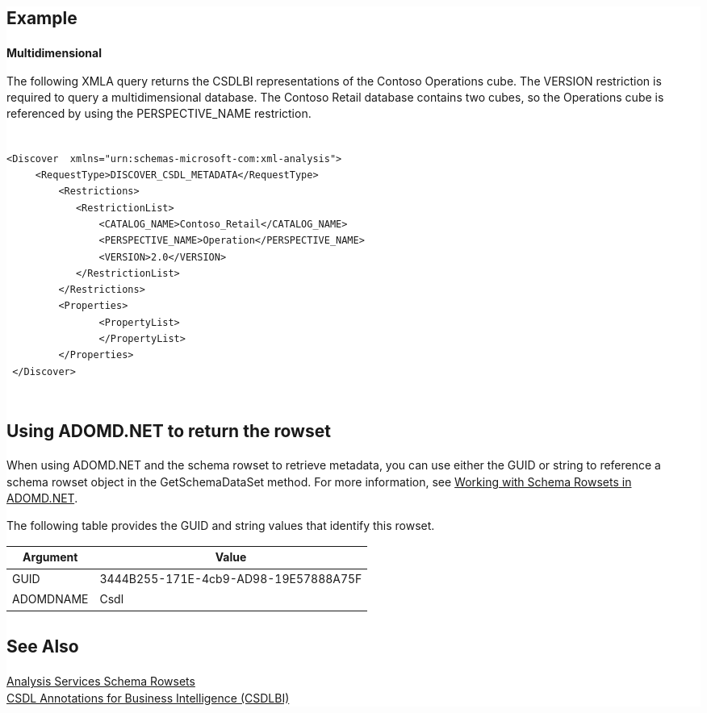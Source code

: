 ## Example  
 **Multidimensional**  
  
 The following XMLA query returns the CSDLBI representations of the Contoso Operations cube. The VERSION restriction is required to query a multidimensional database. The Contoso Retail database contains two cubes, so the Operations cube is referenced by using the PERSPECTIVE_NAME restriction.  
  
```  
  
<Discover  xmlns="urn:schemas-microsoft-com:xml-analysis">  
     <RequestType>DISCOVER_CSDL_METADATA</RequestType>  
         <Restrictions>  
            <RestrictionList>  
                <CATALOG_NAME>Contoso_Retail</CATALOG_NAME>  
                <PERSPECTIVE_NAME>Operation</PERSPECTIVE_NAME>  
                <VERSION>2.0</VERSION>  
            </RestrictionList>  
         </Restrictions>  
         <Properties>  
                <PropertyList>  
                </PropertyList>  
         </Properties>  
 </Discover>  
  
```  
  
## Using ADOMD.NET to return the rowset  
 When using ADOMD.NET and the schema rowset to retrieve metadata, you can use either the GUID or string to reference a schema rowset object in the GetSchemaDataSet method. For more information, see [Working with Schema Rowsets in ADOMD.NET](../../../analysis-services/multidimensional-models-adomd-net-client/retrieving-metadata-working-with-schema-rowsets.md).  
  
 The following table provides the GUID and string values that identify this rowset.  
  
|Argument|Value|  
|--------------|-----------|  
|GUID|3444B255-171E-4cb9-AD98-19E57888A75F|  
|ADOMDNAME|Csdl|  
  
## See Also  
 [Analysis Services Schema Rowsets](../../../analysis-services/schema-rowsets/analysis-services-schema-rowsets.md)   
 [CSDL Annotations for Business Intelligence &#40;CSDLBI&#41;](../../../analysis-services/tabular-model-programming-compatibility-levels-1050-1103/csdl-annotations-for-business-intelligence-csdlbi.md)  
  
  